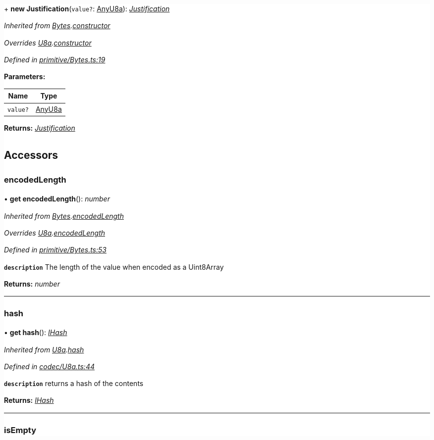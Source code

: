 \+ **new Justification**(`value?`: [AnyU8a](../modules/_types_.md#anyu8a)): *[Justification](_interfaces_runtime_types_.justification.md)*

*Inherited from [Bytes](../classes/_primitive_bytes_.bytes.md).[constructor](../classes/_primitive_bytes_.bytes.md#constructor)*

*Overrides [U8a](../classes/_codec_u8a_.u8a.md).[constructor](../classes/_codec_u8a_.u8a.md#constructor)*

*Defined in [primitive/Bytes.ts:19](https://github.com/polkadot-js/api/blob/e27b35cd9f/packages/types/src/primitive/Bytes.ts#L19)*

**Parameters:**

Name | Type |
------ | ------ |
`value?` | [AnyU8a](../modules/_types_.md#anyu8a) |

**Returns:** *[Justification](_interfaces_runtime_types_.justification.md)*

## Accessors

###  encodedLength

• **get encodedLength**(): *number*

*Inherited from [Bytes](../classes/_primitive_bytes_.bytes.md).[encodedLength](../classes/_primitive_bytes_.bytes.md#encodedlength)*

*Overrides [U8a](../classes/_codec_u8a_.u8a.md).[encodedLength](../classes/_codec_u8a_.u8a.md#encodedlength)*

*Defined in [primitive/Bytes.ts:53](https://github.com/polkadot-js/api/blob/e27b35cd9f/packages/types/src/primitive/Bytes.ts#L53)*

**`description`** The length of the value when encoded as a Uint8Array

**Returns:** *number*

___

###  hash

• **get hash**(): *[IHash](_types_.ihash.md)*

*Inherited from [U8a](../classes/_codec_u8a_.u8a.md).[hash](../classes/_codec_u8a_.u8a.md#hash)*

*Defined in [codec/U8a.ts:44](https://github.com/polkadot-js/api/blob/e27b35cd9f/packages/types/src/codec/U8a.ts#L44)*

**`description`** returns a hash of the contents

**Returns:** *[IHash](_types_.ihash.md)*

___

###  isEmpty
